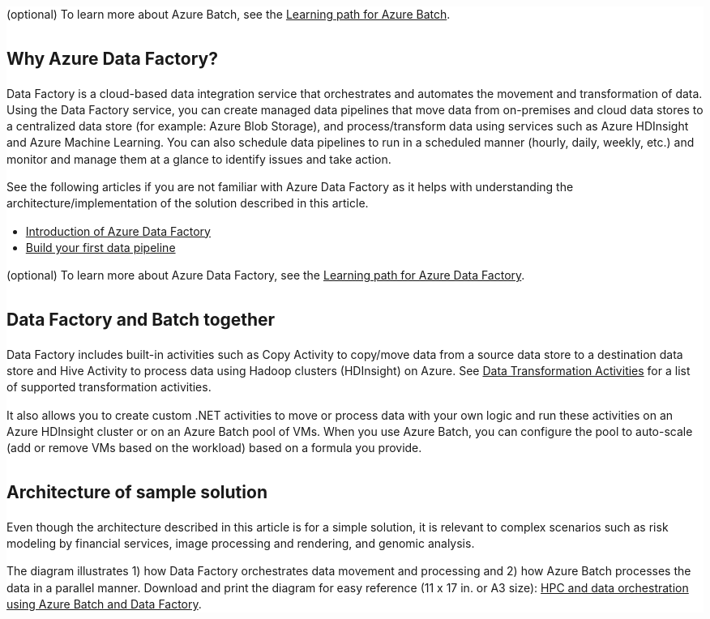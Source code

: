 (optional) To learn more about Azure Batch, see the [Learning path for Azure Batch](https://azure.microsoft.com/documentation/learning-paths/batch/).

## Why Azure Data Factory?
Data Factory is a cloud-based data integration service that orchestrates and automates the movement and transformation of data. Using the Data Factory service, you can create managed data pipelines that move data from on-premises and cloud data stores to a centralized data store (for example: Azure Blob Storage), and process/transform data using services such as Azure HDInsight and Azure Machine Learning. You can also schedule data pipelines to run in a scheduled manner (hourly, daily, weekly, etc.) and monitor and manage them at a glance to identify issues and take action. 

See the following articles if you are not familiar with Azure Data Factory as it helps with understanding the architecture/implementation of the solution described in this article.  

- [Introduction of Azure Data Factory](data-factory-introduction.md)
- [Build your first data pipeline](data-factory-build-your-first-pipeline.md)   

(optional) To learn more about Azure Data Factory, see the [Learning path for Azure Data Factory](https://azure.microsoft.com/documentation/learning-paths/data-factory/).

## Data Factory and Batch together
Data Factory includes built-in activities such as Copy Activity to copy/move data from a source data store to a destination data store and Hive Activity to process data using Hadoop clusters (HDInsight) on Azure. See [Data Transformation Activities](data-factory-data-transformation-activities.md) for a list of supported transformation activities. 

It also allows you to create custom .NET activities to move or process data with your own logic and run these activities on an Azure HDInsight cluster or on an Azure Batch pool of VMs. When you use Azure Batch, you can configure the pool to auto-scale (add or remove VMs based on the workload) based on a formula you provide.     

## Architecture of sample solution
Even though the architecture described in this article is for a simple solution, it is relevant to complex scenarios such as risk modeling by financial services, image processing and rendering, and genomic analysis. 

The diagram illustrates 1) how Data Factory orchestrates data movement and processing and 2) how Azure Batch processes the data in a parallel manner. Download and print the diagram for easy reference (11 x 17 in. or A3 size): [HPC and data orchestration using Azure Batch and Data Factory](http://go.microsoft.com/fwlink/?LinkId=717686).
